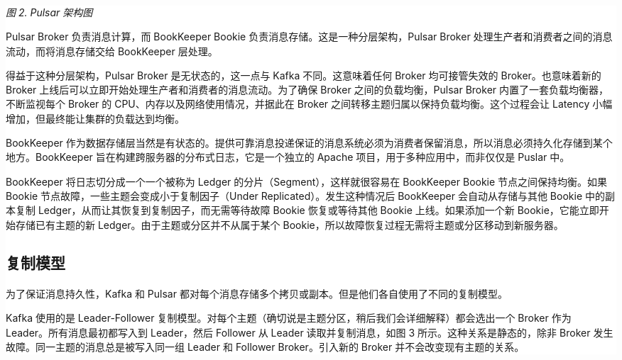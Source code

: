 *图 2. Pulsar 架构图*

Pulsar Broker 负责消息计算，而 BookKeeper Bookie 负责消息存储。这是一种分层架构，Pulsar Broker 处理生产者和消费者之间的消息流动，而将消息存储交给 BookKeeper 层处理。

得益于这种分层架构，Pulsar Broker 是无状态的，这一点与 Kafka 不同。这意味着任何 Broker 均可接管失效的 Broker。也意味着新的 Broker 上线后可以立即开始处理生产者和消费者的消息流动。为了确保 Broker 之间的负载均衡，Pulsar Broker 内置了一套负载均衡器，不断监视每个 Broker 的 CPU、内存以及网络使用情况，并据此在 Broker 之间转移主题归属以保持负载均衡。这个过程会让 Latency 小幅增加，但最终能让集群的负载达到均衡。

BookKeeper 作为数据存储层当然是有状态的。提供可靠消息投递保证的消息系统必须为消费者保留消息，所以消息必须持久化存储到某个地方。BookKeeper 旨在构建跨服务器的分布式日志，它是一个独立的 Apache 项目，用于多种应用中，而非仅仅是 Puslar 中。 

BookKeeper 将日志切分成一个一个被称为 Ledger 的分片（Segment），这样就很容易在 BookKeeper Bookie 节点之间保持均衡。如果 Bookie 节点故障，一些主题会变成小于复制因子（Under Replicated）。发生这种情况后 BookKeeper 会自动从存储与其他 Bookie 中的副本复制 Ledger，从而让其恢复到复制因子，而无需等待故障 Bookie 恢复或等待其他 Bookie 上线。如果添加一个新 Bookie，它能立即开始存储已有主题的新 Ledger。由于主题或分区并不从属于某个 Bookie，所以故障恢复过程无需将主题或分区移动到新服务器。



## 复制模型

为了保证消息持久性，Kafka 和 Pulsar 都对每个消息存储多个拷贝或副本。但是他们各自使用了不同的复制模型。

Kafka 使用的是 Leader-Follower 复制模型。对每个主题（确切说是主题分区，稍后我们会详细解释）都会选出一个 Broker 作为 Leader。所有消息最初都写入到 Leader，然后 Follower 从 Leader 读取并复制消息，如图 3 所示。这种关系是静态的，除非 Broker 发生故障。同一主题的消息总是被写入同一组 Leader 和 Follower Broker。引入新的 Broker 并不会改变现有主题的关系。


